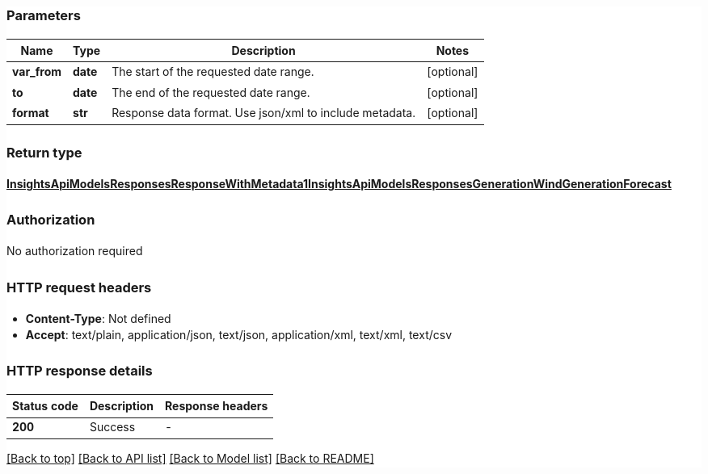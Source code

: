 

### Parameters

Name | Type | Description  | Notes
------------- | ------------- | ------------- | -------------
 **var_from** | **date**| The start of the requested date range. | [optional] 
 **to** | **date**| The end of the requested date range. | [optional] 
 **format** | **str**| Response data format. Use json/xml to include metadata. | [optional] 

### Return type

[**InsightsApiModelsResponsesResponseWithMetadata1InsightsApiModelsResponsesGenerationWindGenerationForecast**](InsightsApiModelsResponsesResponseWithMetadata1InsightsApiModelsResponsesGenerationWindGenerationForecast.md)

### Authorization

No authorization required

### HTTP request headers

 - **Content-Type**: Not defined
 - **Accept**: text/plain, application/json, text/json, application/xml, text/xml, text/csv

### HTTP response details
| Status code | Description | Response headers |
|-------------|-------------|------------------|
**200** | Success |  -  |

[[Back to top]](#) [[Back to API list]](../README.md#documentation-for-api-endpoints) [[Back to Model list]](../README.md#documentation-for-models) [[Back to README]](../README.md)

